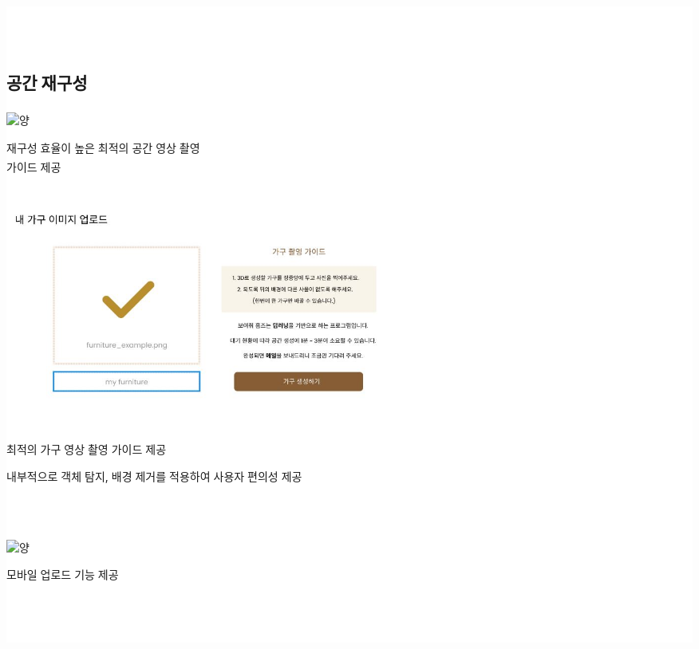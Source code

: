 <br><br><br>

<div class="vertical-container">
    <p style="font-weight: bold; font-size: 1.5em;">공간 재구성</p>
</div>
<div class="horizontal-container">
    <div class="vertical-container">
        <img src="../assets/img/gif2.gif" alt="양" style="width: 500px; height: 300px;">
        <p style="font-size: 1em;margin-bottom: -10px">재구성 효율이 높은 최적의 공간 영상 촬영 </p>
        <p>가이드 제공</p>
    </div>
    <div class="vertical-container">
        <img src="../assets/img/img4.JPG" alt="양" style="width: 500px; height: 300px;">
        <p style="font-size: 1em;">최적의 가구 영상 촬영 가이드 제공</p>
        <p style="font-size: 1em;">내부적으로 객체 탐지, 배경 제거를 적용하여 사용자 편의성 제공</p>
    </div>
</div>




<br><br>



<div class="vertical-container">
    <img src="../assets/img/gif3.gif" alt="양" style="width: 500px; height: 300px;">
    <p>모바일 업로드 기능 제공</p>
</div>

<br><br><br>


<div class="vertical-container">